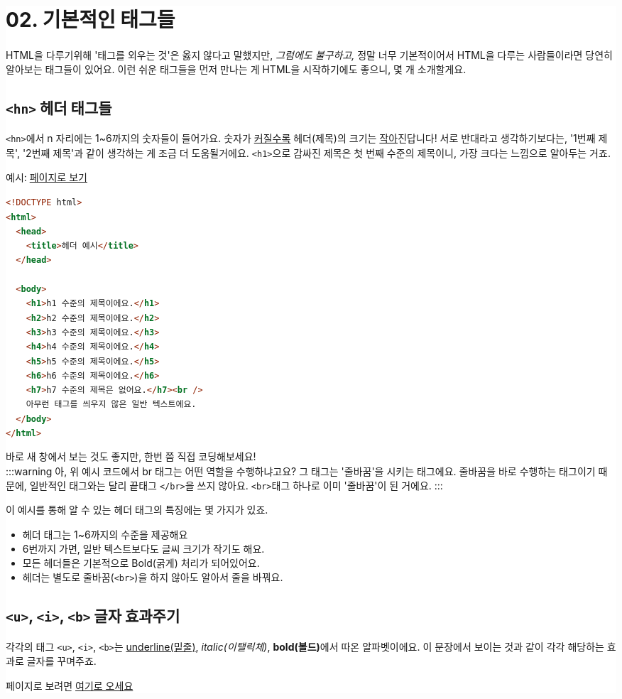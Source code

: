 # 02. 기본적인 태그들

HTML을 다루기위해 '태그를 외우는 것'은 옳지 않다고 말했지만, _그럼에도 불구하고,_ 정말 너무 기본적이어서 HTML을 다루는 사람들이라면 당연히 알아보는 태그들이 있어요. 이런 쉬운 태그들을 먼저 만나는 게 HTML을 시작하기에도 좋으니, 몇 개 소개할게요.

## `<hn>` 헤더 태그들

`<hn>`에서 n 자리에는 1~6까지의 숫자들이 들어가요. 숫자가 <u>커질수록</u> 헤더(제목)의 크기는 <u>작아</u>진답니다! 서로 반대라고 생각하기보다는, '1번째 제목', '2번째 제목'과 같이 생각하는 게 조금 더 도움될거에요. `<h1>`으로 감싸진 제목은 첫 번째 수준의 제목이니, 가장 크다는 느낌으로 알아두는 거죠.

예시: [페이지로 보기](https://hajun-myoung.github.io/study_b/src/languages/html_css/examples/02_001.html)

```html
<!DOCTYPE html>
<html>
  <head>
    <title>헤더 예시</title>
  </head>

  <body>
    <h1>h1 수준의 제목이에요.</h1>
    <h2>h2 수준의 제목이에요.</h2>
    <h3>h3 수준의 제목이에요.</h3>
    <h4>h4 수준의 제목이에요.</h4>
    <h5>h5 수준의 제목이에요.</h5>
    <h6>h6 수준의 제목이에요.</h6>
    <h7>h7 수준의 제목은 없어요.</h7><br />
    아무런 태그를 씌우지 않은 일반 텍스트에요.
  </body>
</html>
```

바로 새 창에서 보는 것도 좋지만, 한번 쯤 직접 코딩해보세요!  
:::warning 아, 위 예시 코드에서 br 태그는 어떤 역할을 수행하냐고요?
그 태그는 '줄바꿈'을 시키는 태그에요. 줄바꿈을 바로 수행하는 태그이기 때문에, 일반적인 태그와는 달리 끝태그 `</br>`을 쓰지 않아요. `<br>`태그 하나로 이미 '줄바꿈'이 된 거에요.
:::

이 예시를 통해 알 수 있는 헤더 태그의 특징에는 몇 가지가 있죠.

- 헤더 태그는 1~6까지의 수준을 제공해요
- 6번까지 가면, 일반 텍스트보다도 글씨 크기가 작기도 해요.
- 모든 헤더들은 기본적으로 Bold(굵게) 처리가 되어있어요.
- 헤더는 별도로 줄바꿈(`<br>`)을 하지 않아도 알아서 줄을 바꿔요.

## `<u>`, `<i>`, `<b>` 글자 효과주기

각각의 태그 `<u>`, `<i>`, `<b>`는 <u>underline(밑줄)</u>, <i>italic(이탤릭체)</i>, <b>bold(볼드)</b>에서 따온 알파벳이에요. 이 문장에서 보이는 것과 같이 각각 해당하는 효과로 글자를 꾸며주죠.

페이지로 보려면 [여기로 오세요](https://hajun-myoung.github.io/study_b/src/languages/html_css/examples/02_002.html)
